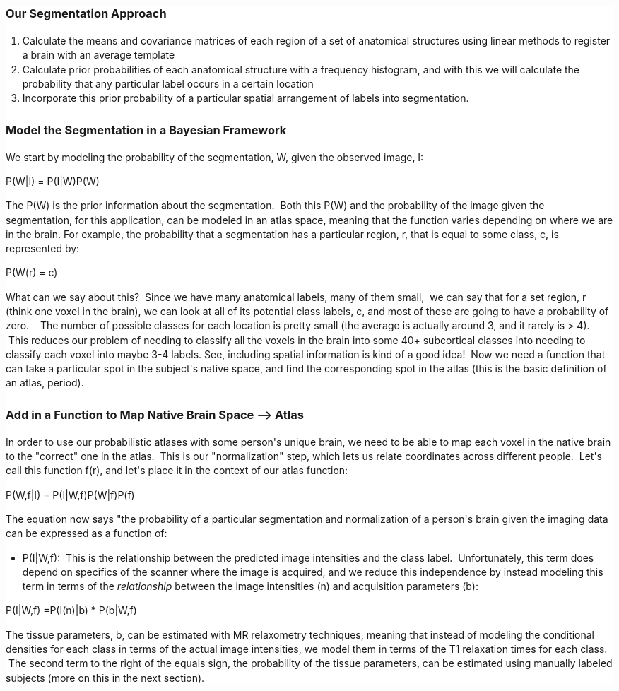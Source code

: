 ### Our Segmentation Approach

1. Calculate the means and covariance matrices of each region of a set of anatomical structures using linear methods to register a brain with an average template
2. Calculate prior probabilities of each anatomical structure with a frequency histogram, and with this we will calculate the probability that any particular label occurs in a certain location
3. Incorporate this prior probability of a particular spatial arrangement of labels into segmentation.

### Model the Segmentation in a Bayesian Framework

We start by modeling the probability of the segmentation, W, given the observed image, I:

P(W|I) = P(I|W)P(W)

The P(W) is the prior information about the segmentation.  Both this P(W) and the probability of the image given the segmentation, for this application, can be modeled in an atlas space, meaning that the function varies depending on where we are in the brain. For example, the probability that a segmentation has a particular region, r, that is equal to some class, c, is represented by:

P(W(r) = c)

What can we say about this?  Since we have many anatomical labels, many of them small,  we can say that for a set region, r (think one voxel in the brain), we can look at all of its potential class labels, c, and most of these are going to have a probability of zero.    The number of possible classes for each location is pretty small (the average is actually around 3, and it rarely is > 4).  This reduces our problem of needing to classify all the voxels in the brain into some 40+ subcortical classes into needing to classify each voxel into maybe 3-4 labels. See, including spatial information is kind of a good idea!  Now we need a function that can take a particular spot in the subject's native space, and find the corresponding spot in the atlas (this is the basic definition of an atlas, period).

### Add in a Function to Map Native Brain Space --> Atlas

In order to use our probabilistic atlases with some person's unique brain, we need to be able to map each voxel in the native brain to the "correct" one in the atlas.  This is our "normalization" step, which lets us relate coordinates across different people.  Let's call this function f(r), and let's place it in the context of our atlas function:

P(W,f|I) = P(I|W,f)P(W|f)P(f)

The equation now says "the probability of a particular segmentation and normalization of a person's brain given the imaging data can be expressed as a function of:

- P(I|W,f):  This is the relationship between the predicted image intensities and the class label.  Unfortunately, this term does depend on specifics of the scanner where the image is acquired, and we reduce this independence by instead modeling this term in terms of the *relationship* between the image intensities (n) and acquisition parameters (b):

P(I|W,f) =P(I(n)|b) * P(b|W,f)

The tissue parameters, b, can be estimated with MR relaxometry techniques, meaning that instead of modeling the conditional densities for each class in terms of the actual image intensities, we model them in terms of the T1 relaxation times for each class.  The second term to the right of the equals sign, the probability of the tissue parameters, can be estimated using manually labeled subjects (more on this in the next section).
